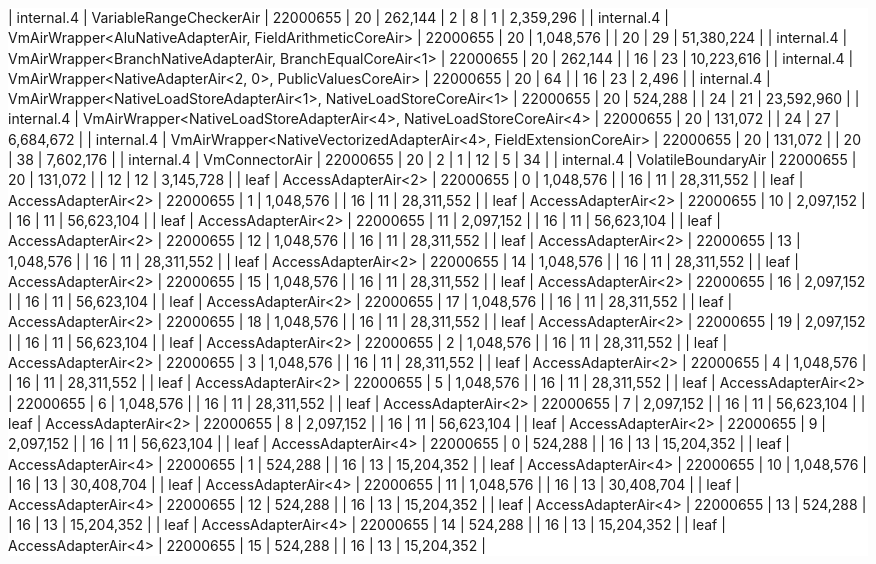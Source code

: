 | internal.4 | VariableRangeCheckerAir | 22000655 | 20 | 262,144 | 2 | 8 | 1 | 2,359,296 | 
| internal.4 | VmAirWrapper<AluNativeAdapterAir, FieldArithmeticCoreAir> | 22000655 | 20 | 1,048,576 |  | 20 | 29 | 51,380,224 | 
| internal.4 | VmAirWrapper<BranchNativeAdapterAir, BranchEqualCoreAir<1> | 22000655 | 20 | 262,144 |  | 16 | 23 | 10,223,616 | 
| internal.4 | VmAirWrapper<NativeAdapterAir<2, 0>, PublicValuesCoreAir> | 22000655 | 20 | 64 |  | 16 | 23 | 2,496 | 
| internal.4 | VmAirWrapper<NativeLoadStoreAdapterAir<1>, NativeLoadStoreCoreAir<1> | 22000655 | 20 | 524,288 |  | 24 | 21 | 23,592,960 | 
| internal.4 | VmAirWrapper<NativeLoadStoreAdapterAir<4>, NativeLoadStoreCoreAir<4> | 22000655 | 20 | 131,072 |  | 24 | 27 | 6,684,672 | 
| internal.4 | VmAirWrapper<NativeVectorizedAdapterAir<4>, FieldExtensionCoreAir> | 22000655 | 20 | 131,072 |  | 20 | 38 | 7,602,176 | 
| internal.4 | VmConnectorAir | 22000655 | 20 | 2 | 1 | 12 | 5 | 34 | 
| internal.4 | VolatileBoundaryAir | 22000655 | 20 | 131,072 |  | 12 | 12 | 3,145,728 | 
| leaf | AccessAdapterAir<2> | 22000655 | 0 | 1,048,576 |  | 16 | 11 | 28,311,552 | 
| leaf | AccessAdapterAir<2> | 22000655 | 1 | 1,048,576 |  | 16 | 11 | 28,311,552 | 
| leaf | AccessAdapterAir<2> | 22000655 | 10 | 2,097,152 |  | 16 | 11 | 56,623,104 | 
| leaf | AccessAdapterAir<2> | 22000655 | 11 | 2,097,152 |  | 16 | 11 | 56,623,104 | 
| leaf | AccessAdapterAir<2> | 22000655 | 12 | 1,048,576 |  | 16 | 11 | 28,311,552 | 
| leaf | AccessAdapterAir<2> | 22000655 | 13 | 1,048,576 |  | 16 | 11 | 28,311,552 | 
| leaf | AccessAdapterAir<2> | 22000655 | 14 | 1,048,576 |  | 16 | 11 | 28,311,552 | 
| leaf | AccessAdapterAir<2> | 22000655 | 15 | 1,048,576 |  | 16 | 11 | 28,311,552 | 
| leaf | AccessAdapterAir<2> | 22000655 | 16 | 2,097,152 |  | 16 | 11 | 56,623,104 | 
| leaf | AccessAdapterAir<2> | 22000655 | 17 | 1,048,576 |  | 16 | 11 | 28,311,552 | 
| leaf | AccessAdapterAir<2> | 22000655 | 18 | 1,048,576 |  | 16 | 11 | 28,311,552 | 
| leaf | AccessAdapterAir<2> | 22000655 | 19 | 2,097,152 |  | 16 | 11 | 56,623,104 | 
| leaf | AccessAdapterAir<2> | 22000655 | 2 | 1,048,576 |  | 16 | 11 | 28,311,552 | 
| leaf | AccessAdapterAir<2> | 22000655 | 3 | 1,048,576 |  | 16 | 11 | 28,311,552 | 
| leaf | AccessAdapterAir<2> | 22000655 | 4 | 1,048,576 |  | 16 | 11 | 28,311,552 | 
| leaf | AccessAdapterAir<2> | 22000655 | 5 | 1,048,576 |  | 16 | 11 | 28,311,552 | 
| leaf | AccessAdapterAir<2> | 22000655 | 6 | 1,048,576 |  | 16 | 11 | 28,311,552 | 
| leaf | AccessAdapterAir<2> | 22000655 | 7 | 2,097,152 |  | 16 | 11 | 56,623,104 | 
| leaf | AccessAdapterAir<2> | 22000655 | 8 | 2,097,152 |  | 16 | 11 | 56,623,104 | 
| leaf | AccessAdapterAir<2> | 22000655 | 9 | 2,097,152 |  | 16 | 11 | 56,623,104 | 
| leaf | AccessAdapterAir<4> | 22000655 | 0 | 524,288 |  | 16 | 13 | 15,204,352 | 
| leaf | AccessAdapterAir<4> | 22000655 | 1 | 524,288 |  | 16 | 13 | 15,204,352 | 
| leaf | AccessAdapterAir<4> | 22000655 | 10 | 1,048,576 |  | 16 | 13 | 30,408,704 | 
| leaf | AccessAdapterAir<4> | 22000655 | 11 | 1,048,576 |  | 16 | 13 | 30,408,704 | 
| leaf | AccessAdapterAir<4> | 22000655 | 12 | 524,288 |  | 16 | 13 | 15,204,352 | 
| leaf | AccessAdapterAir<4> | 22000655 | 13 | 524,288 |  | 16 | 13 | 15,204,352 | 
| leaf | AccessAdapterAir<4> | 22000655 | 14 | 524,288 |  | 16 | 13 | 15,204,352 | 
| leaf | AccessAdapterAir<4> | 22000655 | 15 | 524,288 |  | 16 | 13 | 15,204,352 | 